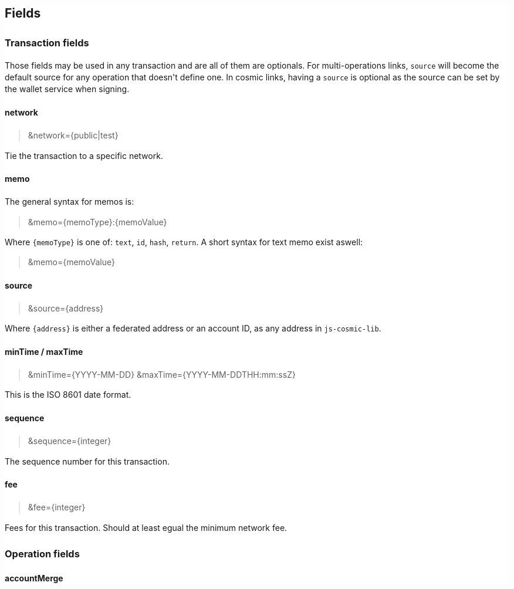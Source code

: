 ## Fields

### Transaction fields

Those fields may be used in any transaction and are all of them are optionals.
For multi-operations links, `source` will become the default source for any
operation that doesn't define one. In cosmic links, having a `source` is
optional as the source can be set by the wallet service when signing.

#### network

> &network={public|test}

Tie the transaction to a specific network.

#### memo

The general syntax for memos is:

> &memo={memoType}:{memoValue}

Where `{memoType}` is one of: `text`, `id`, `hash`, `return`. A short syntax
for text memo exist aswell:

> &memo={memoValue}

#### source

> &source={address}

Where `{address}` is either a federated address or an account ID, as any address
in `js-cosmic-lib`.

#### minTime / maxTime

> &minTime={YYYY-MM-DD}
> &maxTime={YYYY-MM-DDTHH:mm:ssZ}

This is the ISO 8601 date format.

#### sequence

> &sequence={integer}

The sequence number for this transaction.

#### fee

> &fee={integer}

Fees for this transaction. Should at least egual the minimum network fee.


### Operation fields

#### accountMerge
